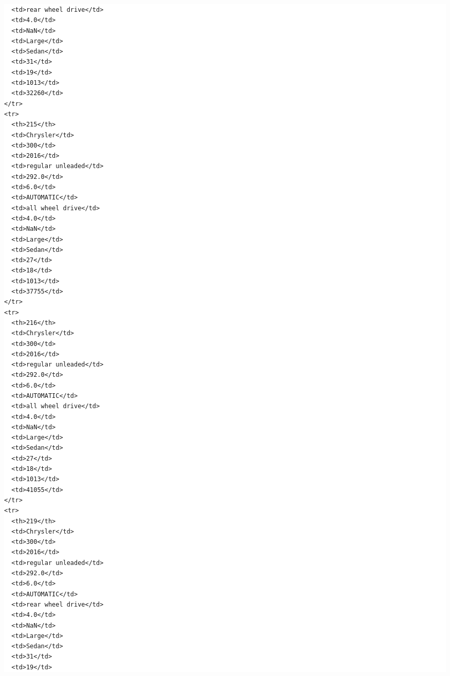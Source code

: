       <td>rear wheel drive</td>
      <td>4.0</td>
      <td>NaN</td>
      <td>Large</td>
      <td>Sedan</td>
      <td>31</td>
      <td>19</td>
      <td>1013</td>
      <td>32260</td>
    </tr>
    <tr>
      <th>215</th>
      <td>Chrysler</td>
      <td>300</td>
      <td>2016</td>
      <td>regular unleaded</td>
      <td>292.0</td>
      <td>6.0</td>
      <td>AUTOMATIC</td>
      <td>all wheel drive</td>
      <td>4.0</td>
      <td>NaN</td>
      <td>Large</td>
      <td>Sedan</td>
      <td>27</td>
      <td>18</td>
      <td>1013</td>
      <td>37755</td>
    </tr>
    <tr>
      <th>216</th>
      <td>Chrysler</td>
      <td>300</td>
      <td>2016</td>
      <td>regular unleaded</td>
      <td>292.0</td>
      <td>6.0</td>
      <td>AUTOMATIC</td>
      <td>all wheel drive</td>
      <td>4.0</td>
      <td>NaN</td>
      <td>Large</td>
      <td>Sedan</td>
      <td>27</td>
      <td>18</td>
      <td>1013</td>
      <td>41055</td>
    </tr>
    <tr>
      <th>219</th>
      <td>Chrysler</td>
      <td>300</td>
      <td>2016</td>
      <td>regular unleaded</td>
      <td>292.0</td>
      <td>6.0</td>
      <td>AUTOMATIC</td>
      <td>rear wheel drive</td>
      <td>4.0</td>
      <td>NaN</td>
      <td>Large</td>
      <td>Sedan</td>
      <td>31</td>
      <td>19</td>